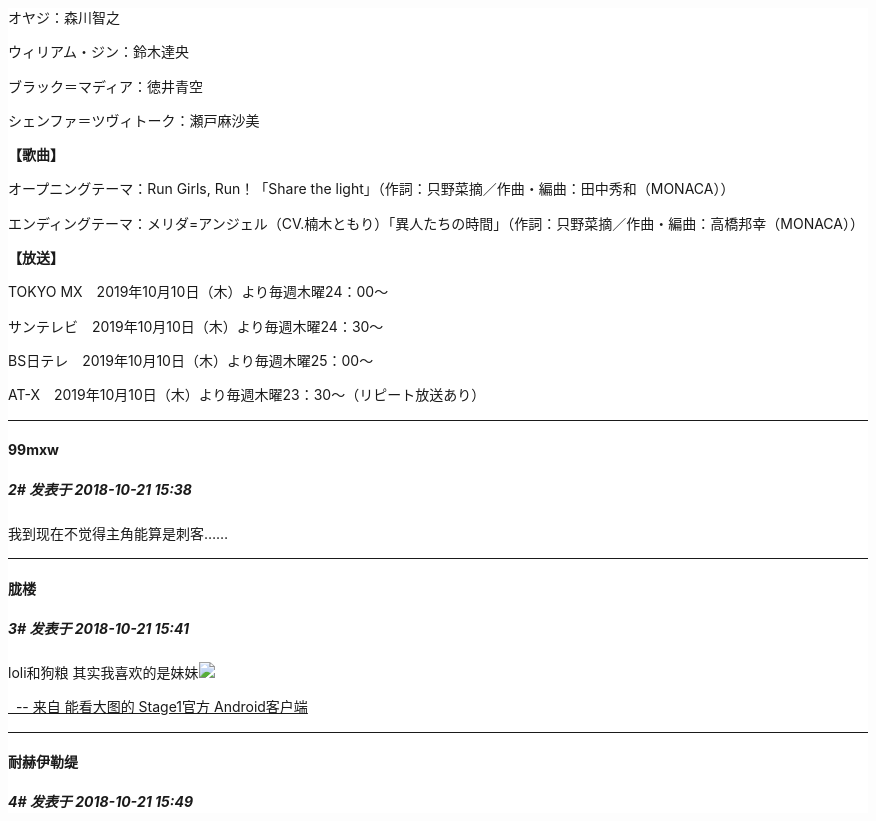 オヤジ：森川智之

ウィリアム・ジン：鈴木達央

ブラック＝マディア：徳井青空

シェンファ＝ツヴィトーク：瀬戸麻沙美

<strong>【歌曲】</strong>

オープニングテーマ：Run Girls, Run！「Share the light」（作詞：只野菜摘／作曲・編曲：田中秀和（MONACA））

エンディングテーマ：メリダ=アンジェル（CV.楠木ともり）「異人たちの時間」（作詞：只野菜摘／作曲・編曲：高橋邦幸（MONACA））

<strong>【放送】</strong>

TOKYO MX　2019年10月10日（木）より毎週木曜24：00～

サンテレビ　2019年10月10日（木）より毎週木曜24：30～

BS日テレ　2019年10月10日（木）より毎週木曜25：00～

AT-X　2019年10月10日（木）より毎週木曜23：30～（リピート放送あり）







-----

####  99mxw  
##### 2#       发表于 2018-10-21 15:38




我到现在不觉得主角能算是刺客……







-----

####  胧楼  
##### 3#       发表于 2018-10-21 15:41




loli和狗粮
其实我喜欢的是妹妹<img src="https://static.saraba1st.com/image/smiley/face2017/033.png" referrerpolicy="no-referrer">

[  -- 来自 能看大图的 Stage1官方 Android客户端](https://www.coolapk.com/apk/140634)







-----

####  耐赫伊勒缇  
##### 4#       发表于 2018-10-21 15:49

